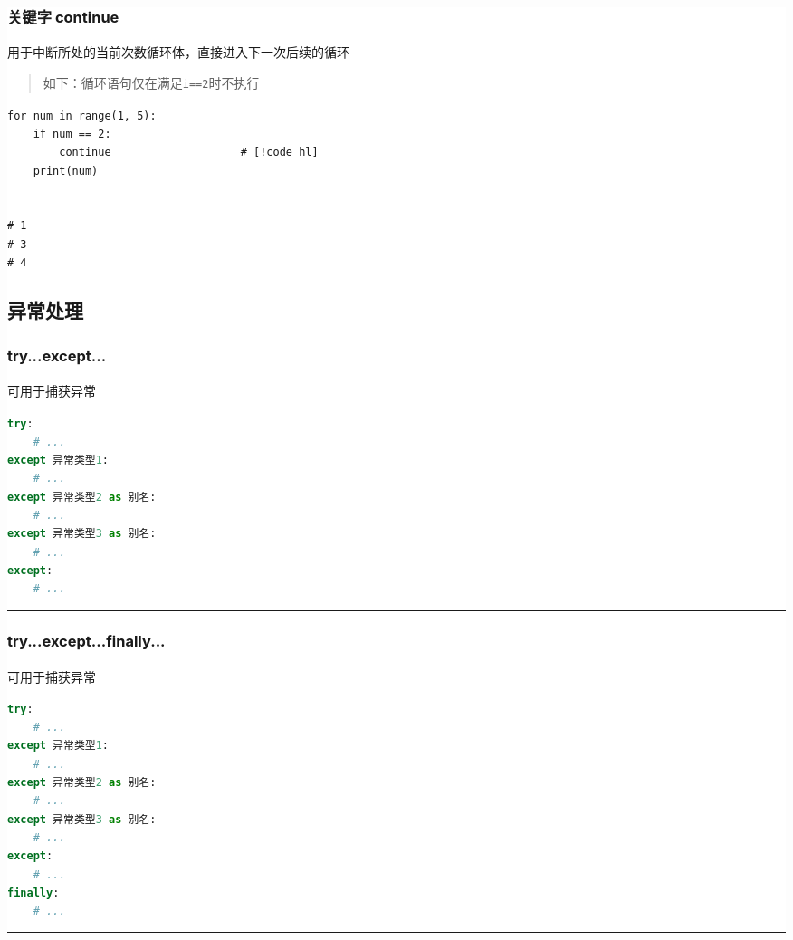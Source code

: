 
### 关键字 continue

用于中断所处的当前次数循环体，直接进入下一次后续的循环

> 如下：循环语句仅在满足`i==2`时不执行

```py{0}
for num in range(1, 5):
    if num == 2:
        continue                    # [!code hl]
    print(num)


# 1
# 3
# 4
```

## 异常处理

### try...except...

可用于捕获异常

```py
try:
    # ...
except 异常类型1:
    # ...
except 异常类型2 as 别名:
    # ...
except 异常类型3 as 别名:
    # ...
except:
    # ...
```

---

### try...except...finally...

可用于捕获异常

```py
try:
    # ...
except 异常类型1:
    # ...
except 异常类型2 as 别名:
    # ...
except 异常类型3 as 别名:
    # ...
except:
    # ...
finally:
    # ...
```

---